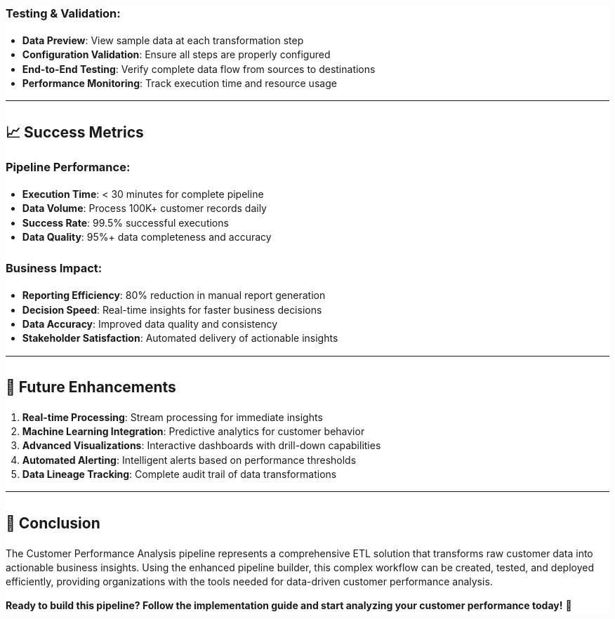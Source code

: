 ### **Testing & Validation**:
- **Data Preview**: View sample data at each transformation step
- **Configuration Validation**: Ensure all steps are properly configured
- **End-to-End Testing**: Verify complete data flow from sources to destinations
- **Performance Monitoring**: Track execution time and resource usage

---

## 📈 Success Metrics

### **Pipeline Performance**:
- **Execution Time**: < 30 minutes for complete pipeline
- **Data Volume**: Process 100K+ customer records daily
- **Success Rate**: 99.5% successful executions
- **Data Quality**: 95%+ data completeness and accuracy

### **Business Impact**:
- **Reporting Efficiency**: 80% reduction in manual report generation
- **Decision Speed**: Real-time insights for faster business decisions
- **Data Accuracy**: Improved data quality and consistency
- **Stakeholder Satisfaction**: Automated delivery of actionable insights

---

## 🔮 Future Enhancements

1. **Real-time Processing**: Stream processing for immediate insights
2. **Machine Learning Integration**: Predictive analytics for customer behavior
3. **Advanced Visualizations**: Interactive dashboards with drill-down capabilities
4. **Automated Alerting**: Intelligent alerts based on performance thresholds
5. **Data Lineage Tracking**: Complete audit trail of data transformations

---

## 🎉 Conclusion

The Customer Performance Analysis pipeline represents a comprehensive ETL solution that transforms raw customer data into actionable business insights. Using the enhanced pipeline builder, this complex workflow can be created, tested, and deployed efficiently, providing organizations with the tools needed for data-driven customer performance analysis.

**Ready to build this pipeline? Follow the implementation guide and start analyzing your customer performance today!** 🚀

